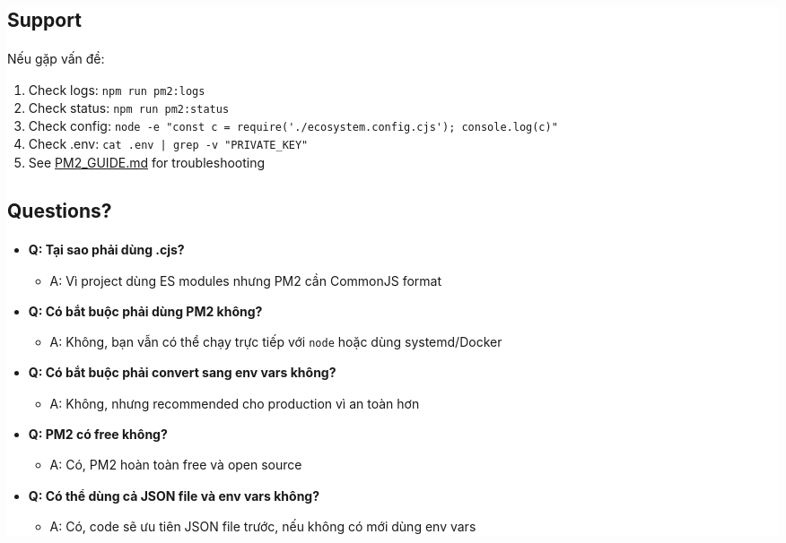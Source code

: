 ## Support

Nếu gặp vấn đề:

1. Check logs: `npm run pm2:logs`
2. Check status: `npm run pm2:status`
3. Check config: `node -e "const c = require('./ecosystem.config.cjs'); console.log(c)"`
4. Check .env: `cat .env | grep -v "PRIVATE_KEY"`
5. See [PM2_GUIDE.md](PM2_GUIDE.md) for troubleshooting

## Questions?

- **Q: Tại sao phải dùng .cjs?**
  - A: Vì project dùng ES modules nhưng PM2 cần CommonJS format

- **Q: Có bắt buộc phải dùng PM2 không?**
  - A: Không, bạn vẫn có thể chạy trực tiếp với `node` hoặc dùng systemd/Docker

- **Q: Có bắt buộc phải convert sang env vars không?**
  - A: Không, nhưng recommended cho production vì an toàn hơn

- **Q: PM2 có free không?**
  - A: Có, PM2 hoàn toàn free và open source

- **Q: Có thể dùng cả JSON file và env vars không?**
  - A: Có, code sẽ ưu tiên JSON file trước, nếu không có mới dùng env vars
